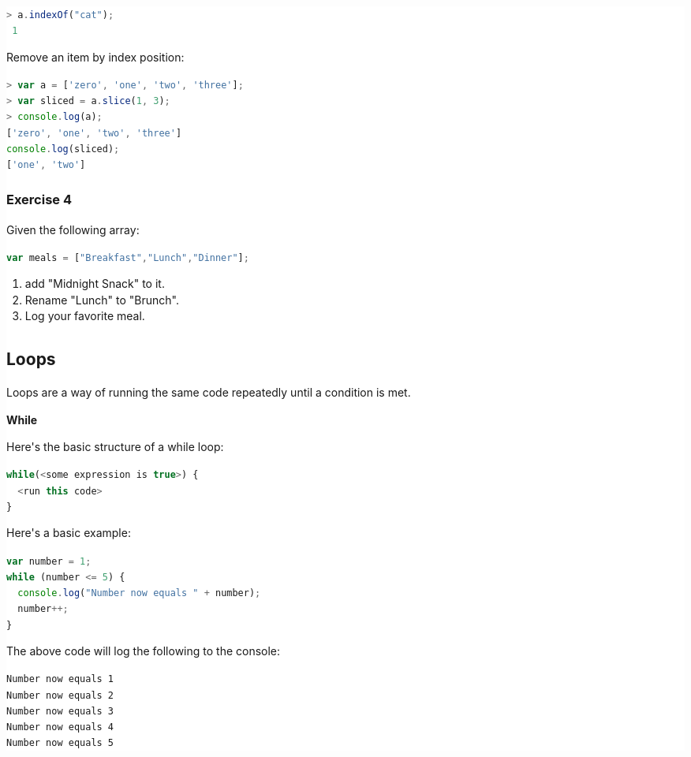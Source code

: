 ```javascript
> a.indexOf("cat");
 1
```

Remove an item by index position:

```javascript
> var a = ['zero', 'one', 'two', 'three'];
> var sliced = a.slice(1, 3);
> console.log(a);      
['zero', 'one', 'two', 'three']
console.log(sliced); 
['one', 'two'] 
```

### Exercise 4

Given the following array:

```javascript
var meals = ["Breakfast","Lunch","Dinner"];
```
1. add "Midnight Snack" to it.
2. Rename "Lunch" to "Brunch".
3. Log your favorite meal.


## Loops

Loops are a way of running the same code repeatedly until a condition is met.

**While**

Here's the basic structure of a while loop:
```javascript
while(<some expression is true>) {
  <run this code>
}
```

Here's a basic example:
```javascript
var number = 1;
while (number <= 5) {
  console.log("Number now equals " + number);
  number++;
}
```
The above code will log the following to the console:
```
Number now equals 1
Number now equals 2
Number now equals 3
Number now equals 4
Number now equals 5
```
